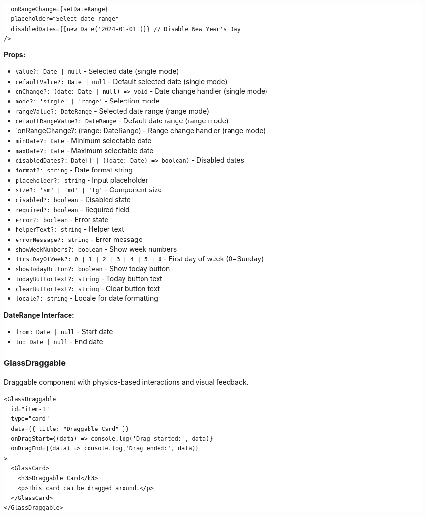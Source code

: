 ```tsx
  onRangeChange={setDateRange}
  placeholder="Select date range"
  disabledDates={[new Date('2024-01-01')]} // Disable New Year's Day
/>
```

**Props:**
- `value?: Date | null` - Selected date (single mode)
- `defaultValue?: Date | null` - Default selected date (single mode)
- `onChange?: (date: Date | null) => void` - Date change handler (single mode)
- `mode?: 'single' | 'range'` - Selection mode
- `rangeValue?: DateRange` - Selected date range (range mode)
- `defaultRangeValue?: DateRange` - Default date range (range mode)
- `onRangeChange?: (range: DateRange) - Range change handler (range mode)
- `minDate?: Date` - Minimum selectable date
- `maxDate?: Date` - Maximum selectable date
- `disabledDates?: Date[] | ((date: Date) => boolean)` - Disabled dates
- `format?: string` - Date format string
- `placeholder?: string` - Input placeholder
- `size?: 'sm' | 'md' | 'lg'` - Component size
- `disabled?: boolean` - Disabled state
- `required?: boolean` - Required field
- `error?: boolean` - Error state
- `helperText?: string` - Helper text
- `errorMessage?: string` - Error message
- `showWeekNumbers?: boolean` - Show week numbers
- `firstDayOfWeek?: 0 | 1 | 2 | 3 | 4 | 5 | 6` - First day of week (0=Sunday)
- `showTodayButton?: boolean` - Show today button
- `todayButtonText?: string` - Today button text
- `clearButtonText?: string` - Clear button text
- `locale?: string` - Locale for date formatting

**DateRange Interface:**
- `from: Date | null` - Start date
- `to: Date | null` - End date

### GlassDraggable

Draggable component with physics-based interactions and visual feedback.

```tsx
<GlassDraggable
  id="item-1"
  type="card"
  data={{ title: "Draggable Card" }}
  onDragStart={(data) => console.log('Drag started:', data)}
  onDragEnd={(data) => console.log('Drag ended:', data)}
>
  <GlassCard>
    <h3>Draggable Card</h3>
    <p>This card can be dragged around.</p>
  </GlassCard>
</GlassDraggable>
```
